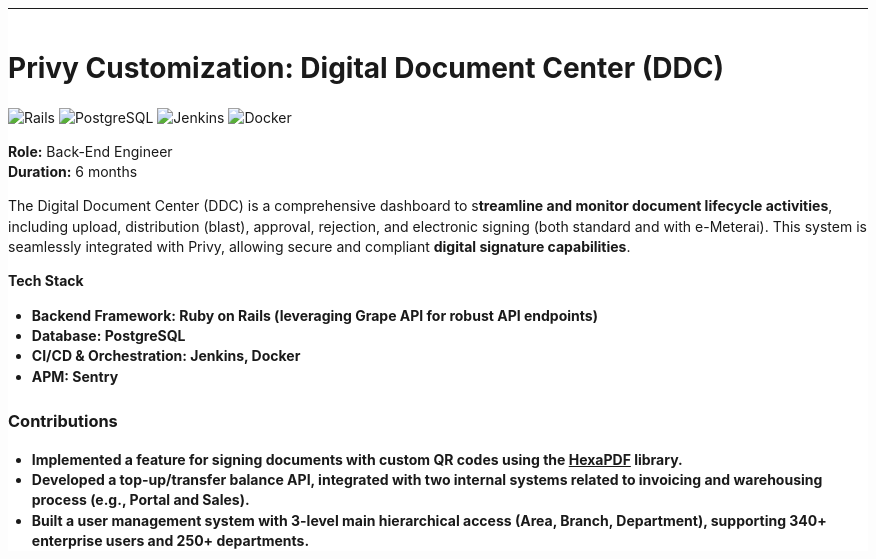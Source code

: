 ____

<div style="page-break-after: always;"></div>

# Privy Customization: Digital Document Center (DDC)

![Rails](https://img.shields.io/badge/rails-%23CC0000.svg?style=for-the-badge&logo=ruby-on-rails&logoColor=white)
![PostgreSQL](https://img.shields.io/badge/postgres-%23316192.svg?style=for-the-badge&logo=postgresql&logoColor=white)
![Jenkins](https://img.shields.io/badge/jenkins-%232C5263.svg?style=for-the-badge&logo=jenkins&logoColor=white)
![Docker](https://img.shields.io/badge/docker-%230db7ed.svg?style=for-the-badge&logo=docker&logoColor=white)

<b>Role:</b> Back-End Engineer<br/>
<b>Duration:</b> 6 months

The Digital Document Center (DDC) is a comprehensive dashboard to s<b>treamline and monitor document lifecycle activities</b>, including upload, distribution (blast), approval, rejection, and electronic signing (both standard and with e-Meterai). This system is seamlessly integrated with Privy, allowing secure and compliant <b>digital signature capabilities</b>.

<b>Tech Stack<b>

- <b>Backend Framework:</b> Ruby on Rails (leveraging Grape API for robust API endpoints)
- <b>Database:</b> PostgreSQL
- <b>CI/CD & Orchestration:</b> Jenkins, Docker
- <b>APM:</b> Sentry

### Contributions

- Implemented a feature for signing documents with <b>custom QR codes</b> using the [HexaPDF](https://hexapdf.gettalong.org) library.
- Developed a <b>top-up/transfer balance API</b>, integrated with two internal systems related to invoicing and warehousing process (e.g., Portal and Sales).
- Built a <b>user management system</b> with 3-level main hierarchical access (Area, Branch, Department), supporting 340+ enterprise users and 250+ departments.
    <figure style="width:50%">
        <a href="images/privy_dcc_user_hierarchy.jpg.png"
        target="_blank"
        rel="noopener noreferrer">
